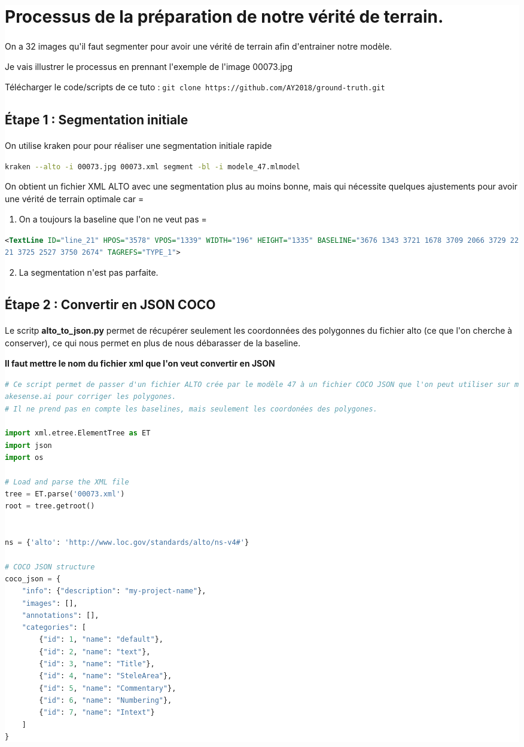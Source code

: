 # Processus de la préparation de notre vérité de terrain. 

On a 32 images qu'il faut segmenter pour avoir une vérité de terrain afin d'entrainer notre modèle. 

Je vais illustrer le processus en prennant l'exemple de l'image 00073.jpg

Télécharger le code/scripts de ce tuto : `git clone https://github.com/AY2018/ground-truth.git`

## Étape 1 : Segmentation initiale 

On utilise kraken pour pour réaliser une segmentation initiale rapide 

```bash
kraken --alto -i 00073.jpg 00073.xml segment -bl -i modele_47.mlmodel 
```

On obtient un fichier XML ALTO avec une segmentation plus au moins bonne, mais qui nécessite quelques ajustements pour avoir une vérité de terrain optimale car = 

1. On a toujours la baseline que l'on ne veut pas = 
```xml
<TextLine ID="line_21" HPOS="3578" VPOS="1339" WIDTH="196" HEIGHT="1335" BASELINE="3676 1343 3721 1678 3709 2066 3729 2221 3725 2527 3750 2674" TAGREFS="TYPE_1">
```

2. La segmentation n'est pas parfaite. 

## Étape 2 : Convertir en JSON COCO 

Le scritp **alto_to_json.py** permet de récupérer seulement les coordonnées des polygonnes du fichier alto (ce que l'on cherche à conserver), ce qui nous permet en plus de nous débarasser de la baseline. 

**Il faut mettre le nom du fichier xml que l'on veut convertir en JSON**

```python 
# Ce script permet de passer d'un fichier ALTO crée par le modèle 47 à un fichier COCO JSON que l'on peut utiliser sur makesense.ai pour corriger les polygones.
# Il ne prend pas en compte les baselines, mais seulement les coordonées des polygones. 

import xml.etree.ElementTree as ET
import json
import os

# Load and parse the XML file
tree = ET.parse('00073.xml')
root = tree.getroot()


ns = {'alto': 'http://www.loc.gov/standards/alto/ns-v4#'}

# COCO JSON structure
coco_json = {
    "info": {"description": "my-project-name"},
    "images": [],
    "annotations": [],
    "categories": [
        {"id": 1, "name": "default"},
        {"id": 2, "name": "text"},
        {"id": 3, "name": "Title"},
        {"id": 4, "name": "SteleArea"},
        {"id": 5, "name": "Commentary"},
        {"id": 6, "name": "Numbering"},
        {"id": 7, "name": "Intext"}
    ]
}

```